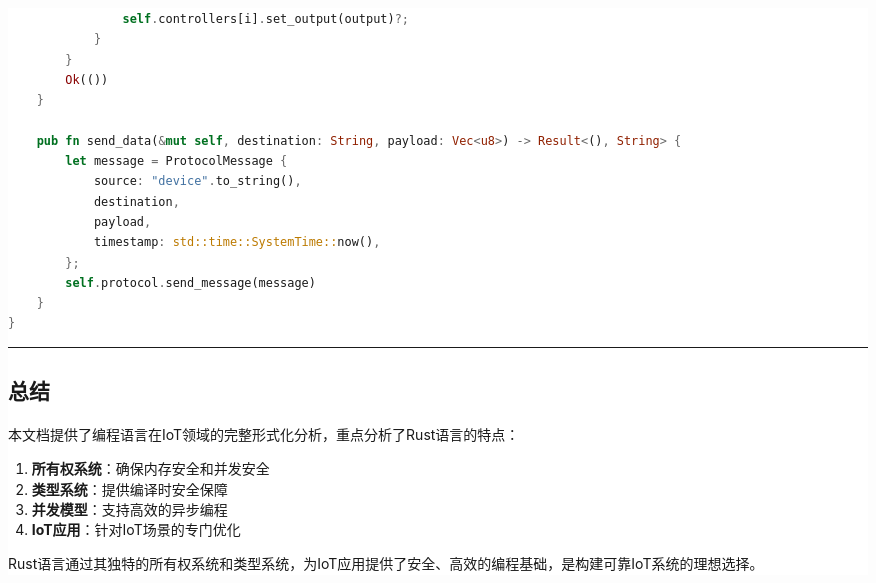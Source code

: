 ```rust
                self.controllers[i].set_output(output)?;
            }
        }
        Ok(())
    }
    
    pub fn send_data(&mut self, destination: String, payload: Vec<u8>) -> Result<(), String> {
        let message = ProtocolMessage {
            source: "device".to_string(),
            destination,
            payload,
            timestamp: std::time::SystemTime::now(),
        };
        self.protocol.send_message(message)
    }
}
```

---

## 总结

本文档提供了编程语言在IoT领域的完整形式化分析，重点分析了Rust语言的特点：

1. **所有权系统**：确保内存安全和并发安全
2. **类型系统**：提供编译时安全保障
3. **并发模型**：支持高效的异步编程
4. **IoT应用**：针对IoT场景的专门优化

Rust语言通过其独特的所有权系统和类型系统，为IoT应用提供了安全、高效的编程基础，是构建可靠IoT系统的理想选择。
